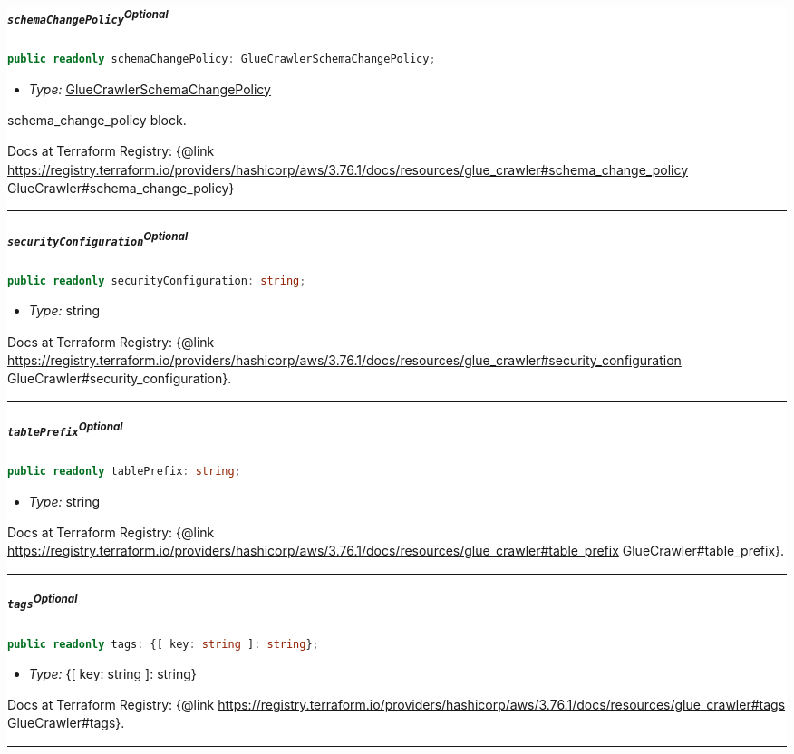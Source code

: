 ##### `schemaChangePolicy`<sup>Optional</sup> <a name="schemaChangePolicy" id="@cdktf/aws-cdk.glueCrawler.GlueCrawlerConfig.property.schemaChangePolicy"></a>

```typescript
public readonly schemaChangePolicy: GlueCrawlerSchemaChangePolicy;
```

- *Type:* <a href="#@cdktf/aws-cdk.glueCrawler.GlueCrawlerSchemaChangePolicy">GlueCrawlerSchemaChangePolicy</a>

schema_change_policy block.

Docs at Terraform Registry: {@link https://registry.terraform.io/providers/hashicorp/aws/3.76.1/docs/resources/glue_crawler#schema_change_policy GlueCrawler#schema_change_policy}

---

##### `securityConfiguration`<sup>Optional</sup> <a name="securityConfiguration" id="@cdktf/aws-cdk.glueCrawler.GlueCrawlerConfig.property.securityConfiguration"></a>

```typescript
public readonly securityConfiguration: string;
```

- *Type:* string

Docs at Terraform Registry: {@link https://registry.terraform.io/providers/hashicorp/aws/3.76.1/docs/resources/glue_crawler#security_configuration GlueCrawler#security_configuration}.

---

##### `tablePrefix`<sup>Optional</sup> <a name="tablePrefix" id="@cdktf/aws-cdk.glueCrawler.GlueCrawlerConfig.property.tablePrefix"></a>

```typescript
public readonly tablePrefix: string;
```

- *Type:* string

Docs at Terraform Registry: {@link https://registry.terraform.io/providers/hashicorp/aws/3.76.1/docs/resources/glue_crawler#table_prefix GlueCrawler#table_prefix}.

---

##### `tags`<sup>Optional</sup> <a name="tags" id="@cdktf/aws-cdk.glueCrawler.GlueCrawlerConfig.property.tags"></a>

```typescript
public readonly tags: {[ key: string ]: string};
```

- *Type:* {[ key: string ]: string}

Docs at Terraform Registry: {@link https://registry.terraform.io/providers/hashicorp/aws/3.76.1/docs/resources/glue_crawler#tags GlueCrawler#tags}.

---
